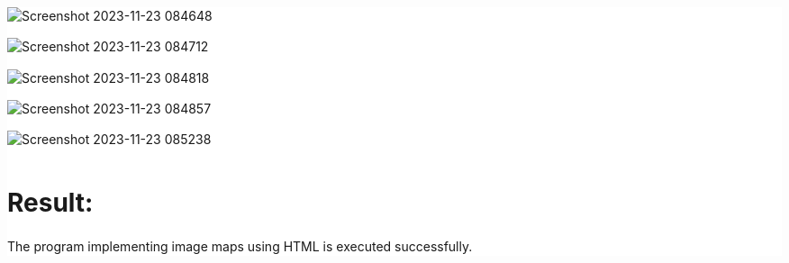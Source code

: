 ![Screenshot 2023-11-23 084648](https://github.com/Devadhaarini/Ex-04-webTech_imagemap/assets/145796552/cbac0e09-aed3-4327-b7f9-0649d46fdad3)

![Screenshot 2023-11-23 084712](https://github.com/Devadhaarini/Ex-04-webTech_imagemap/assets/145796552/633edd75-475b-498e-ac38-dc0bff590232)

![Screenshot 2023-11-23 084818](https://github.com/Devadhaarini/Ex-04-webTech_imagemap/assets/145796552/c6db8b72-251f-4480-9d75-3c965355a457)

![Screenshot 2023-11-23 084857](https://github.com/Devadhaarini/Ex-04-webTech_imagemap/assets/145796552/712877fd-158f-40f5-acc4-8d472ea2bd69)

![Screenshot 2023-11-23 085238](https://github.com/Devadhaarini/Ex-04-webTech_imagemap/assets/145796552/8438e115-d508-42c0-9103-38185db8e4dd)

# Result:
The program implementing image maps using HTML is executed successfully.
